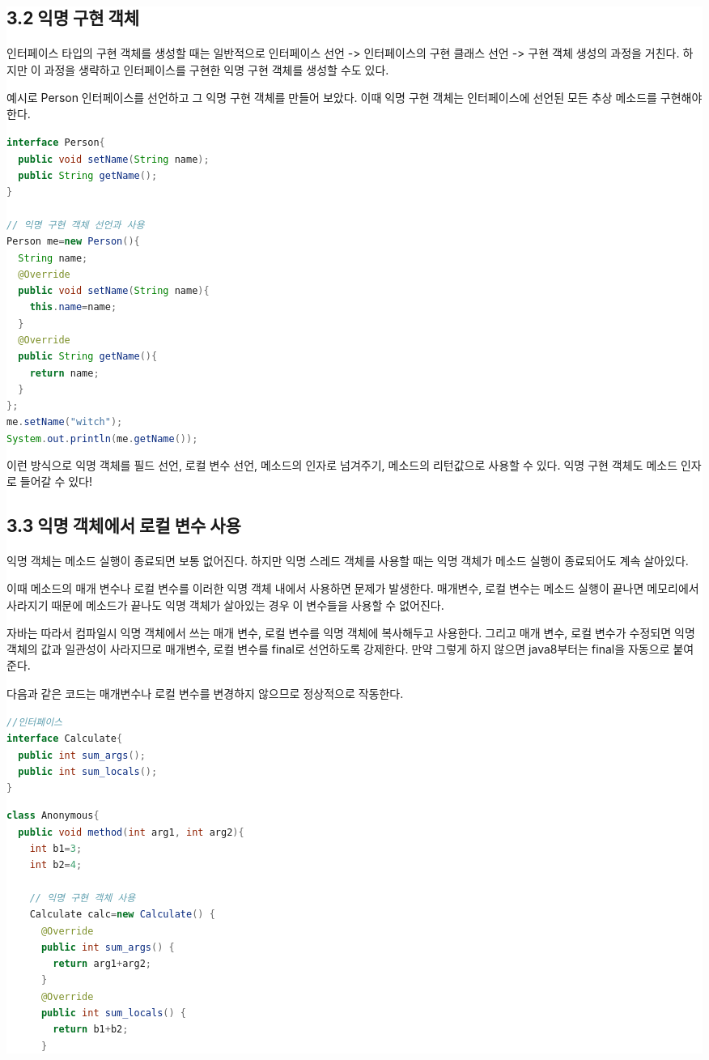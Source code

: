 
## 3.2 익명 구현 객체

인터페이스 타입의 구현 객체를 생성할 때는 일반적으로 인터페이스 선언 -> 인터페이스의 구현 클래스 선언 -> 구현 객체 생성의 과정을 거친다. 하지만 이 과정을 생략하고 인터페이스를 구현한 익명 구현 객체를 생성할 수도 있다.

예시로 Person 인터페이스를 선언하고 그 익명 구현 객체를 만들어 보았다. 이때 익명 구현 객체는 인터페이스에 선언된 모든 추상 메소드를 구현해야 한다.

```java
interface Person{
  public void setName(String name);
  public String getName();
}

// 익명 구현 객체 선언과 사용
Person me=new Person(){
  String name;
  @Override
  public void setName(String name){
    this.name=name;
  }
  @Override
  public String getName(){
    return name;
  }
};
me.setName("witch");
System.out.println(me.getName());
```

이런 방식으로 익명 객체를 필드 선언, 로컬 변수 선언, 메소드의 인자로 넘겨주기, 메소드의 리턴값으로 사용할 수 있다. 익명 구현 객체도 메소드 인자로 들어갈 수 있다!

## 3.3 익명 객체에서 로컬 변수 사용

익명 객체는 메소드 실행이 종료되면 보통 없어진다. 하지만 익명 스레드 객체를 사용할 때는 익명 객체가 메소드 실행이 종료되어도 계속 살아있다.

이때 메소드의 매개 변수나 로컬 변수를 이러한 익명 객체 내에서 사용하면 문제가 발생한다. 매개변수, 로컬 변수는 메소드 실행이 끝나면 메모리에서 사라지기 때문에 메소드가 끝나도 익명 객체가 살아있는 경우 이 변수들을 사용할 수 없어진다.

자바는 따라서 컴파일시 익명 객체에서 쓰는 매개 변수, 로컬 변수를 익명 객체에 복사해두고 사용한다. 그리고 매개 변수, 로컬 변수가 수정되면 익명객체의 값과 일관성이 사라지므로 매개변수, 로컬 변수를 final로 선언하도록 강제한다. 만약 그렇게 하지 않으면 java8부터는 final을 자동으로 붙여 준다.

다음과 같은 코드는 매개변수나 로컬 변수를 변경하지 않으므로 정상적으로 작동한다.

```java
//인터페이스
interface Calculate{
  public int sum_args();
  public int sum_locals();
}
```

```java
class Anonymous{
  public void method(int arg1, int arg2){
    int b1=3;
    int b2=4;

    // 익명 구현 객체 사용
    Calculate calc=new Calculate() {
      @Override
      public int sum_args() {
        return arg1+arg2;
      }
      @Override
      public int sum_locals() {
        return b1+b2;
      }
```